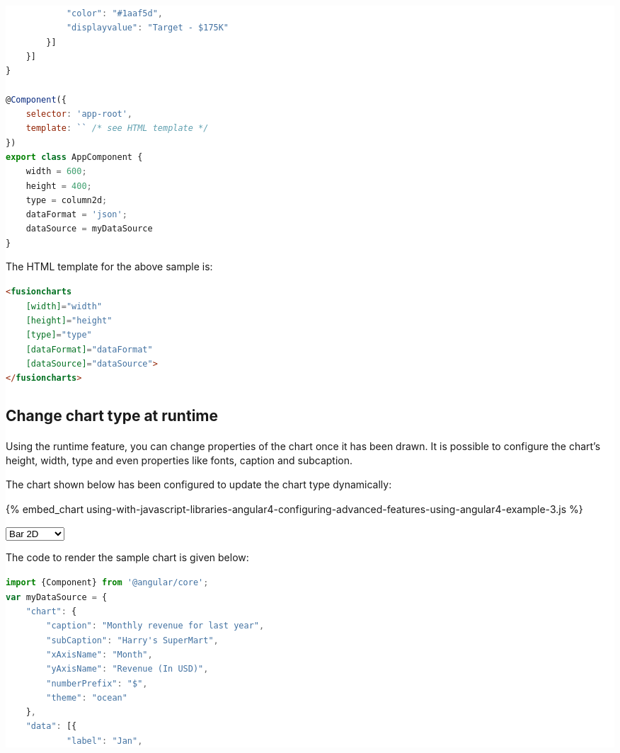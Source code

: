 ```javascript
            "color": "#1aaf5d",
            "displayvalue": "Target - $175K"
        }]
    }]
}

@Component({
    selector: 'app-root',
    template: `` /* see HTML template */
})
export class AppComponent {
    width = 600;
    height = 400;
    type = column2d;
    dataFormat = 'json';
    dataSource = myDataSource
}

```

The HTML template for the above sample is:

```html
<fusioncharts
    [width]="width"
    [height]="height"
    [type]="type"
    [dataFormat]="dataFormat"
    [dataSource]="dataSource">
</fusioncharts>
```

## Change chart type at runtime

Using the runtime feature, you can change properties of the chart once it has been drawn. It is possible to configure the chart’s height, width, type and even properties like fonts, caption and subcaption.

The chart shown below has been configured to update the chart type dynamically:

{% embed_chart using-with-javascript-libraries-angular4-configuring-advanced-features-using-angular4-example-3.js %}

<div>
    <select id="selector">
        <option value="bar2d">Bar 2D</option>
        <option value="line">Line 2D</option>
        <option value="pareto2d">Pareto 2D</option>
    </select>
</div>

The code to render the sample chart is given below:

```javascript
import {Component} from '@angular/core';
var myDataSource = {
    "chart": {
        "caption": "Monthly revenue for last year",
        "subCaption": "Harry's SuperMart",
        "xAxisName": "Month",
        "yAxisName": "Revenue (In USD)",
        "numberPrefix": "$",
        "theme": "ocean"
    },
    "data": [{
            "label": "Jan",
```
